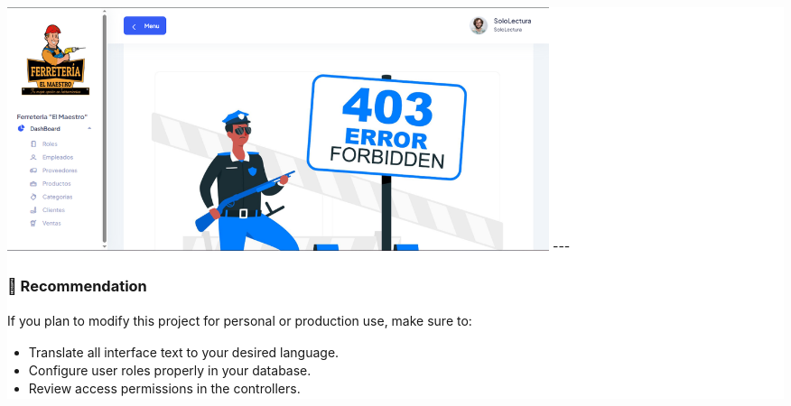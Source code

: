 <img src="images/403.PNG" alt="unauthorized" width="600"/>
---


### 📝 Recommendation

If you plan to modify this project for personal or production use, make sure to:

- Translate all interface text to your desired language.
- Configure user roles properly in your database.
- Review access permissions in the controllers.
